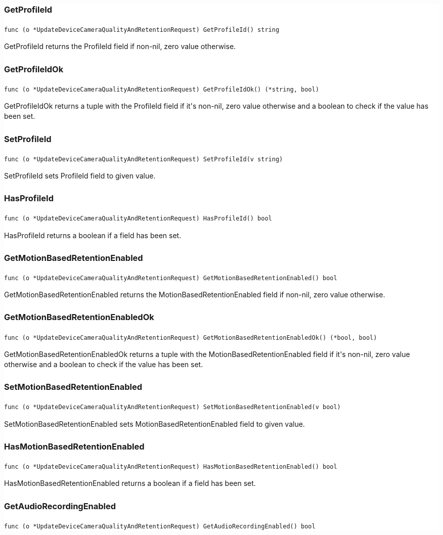 ### GetProfileId

`func (o *UpdateDeviceCameraQualityAndRetentionRequest) GetProfileId() string`

GetProfileId returns the ProfileId field if non-nil, zero value otherwise.

### GetProfileIdOk

`func (o *UpdateDeviceCameraQualityAndRetentionRequest) GetProfileIdOk() (*string, bool)`

GetProfileIdOk returns a tuple with the ProfileId field if it's non-nil, zero value otherwise
and a boolean to check if the value has been set.

### SetProfileId

`func (o *UpdateDeviceCameraQualityAndRetentionRequest) SetProfileId(v string)`

SetProfileId sets ProfileId field to given value.

### HasProfileId

`func (o *UpdateDeviceCameraQualityAndRetentionRequest) HasProfileId() bool`

HasProfileId returns a boolean if a field has been set.

### GetMotionBasedRetentionEnabled

`func (o *UpdateDeviceCameraQualityAndRetentionRequest) GetMotionBasedRetentionEnabled() bool`

GetMotionBasedRetentionEnabled returns the MotionBasedRetentionEnabled field if non-nil, zero value otherwise.

### GetMotionBasedRetentionEnabledOk

`func (o *UpdateDeviceCameraQualityAndRetentionRequest) GetMotionBasedRetentionEnabledOk() (*bool, bool)`

GetMotionBasedRetentionEnabledOk returns a tuple with the MotionBasedRetentionEnabled field if it's non-nil, zero value otherwise
and a boolean to check if the value has been set.

### SetMotionBasedRetentionEnabled

`func (o *UpdateDeviceCameraQualityAndRetentionRequest) SetMotionBasedRetentionEnabled(v bool)`

SetMotionBasedRetentionEnabled sets MotionBasedRetentionEnabled field to given value.

### HasMotionBasedRetentionEnabled

`func (o *UpdateDeviceCameraQualityAndRetentionRequest) HasMotionBasedRetentionEnabled() bool`

HasMotionBasedRetentionEnabled returns a boolean if a field has been set.

### GetAudioRecordingEnabled

`func (o *UpdateDeviceCameraQualityAndRetentionRequest) GetAudioRecordingEnabled() bool`
